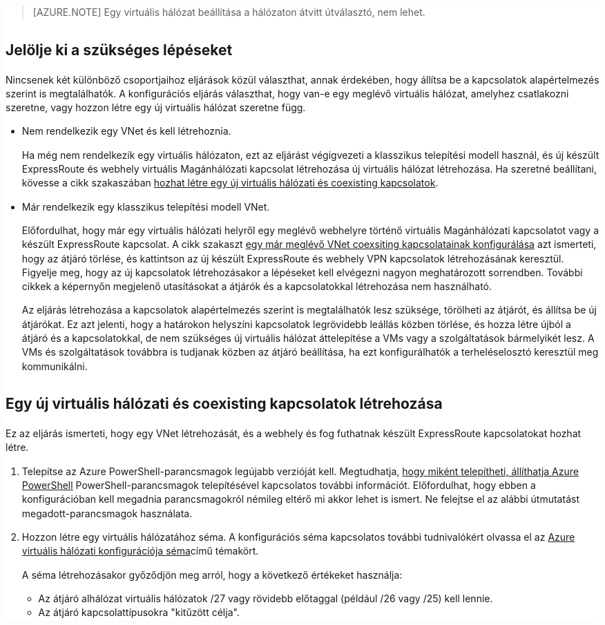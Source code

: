 >[AZURE.NOTE] Egy virtuális hálózat beállítása a hálózaton átvitt útválasztó, nem lehet.

## <a name="selecting-the-steps-to-use"></a>Jelölje ki a szükséges lépéseket

Nincsenek két különböző csoportjaihoz eljárások közül választhat, annak érdekében, hogy állítsa be a kapcsolatok alapértelmezés szerint is megtalálhatók. A konfigurációs eljárás választhat, hogy van-e egy meglévő virtuális hálózat, amelyhez csatlakozni szeretne, vagy hozzon létre egy új virtuális hálózat szeretne függ.


- Nem rendelkezik egy VNet és kell létrehoznia.
    
    Ha még nem rendelkezik egy virtuális hálózaton, ezt az eljárást végigvezeti a klasszikus telepítési modell használ, és új készült ExpressRoute és webhely virtuális Magánhálózati kapcsolat létrehozása új virtuális hálózat létrehozása. Ha szeretné beállítani, kövesse a cikk szakaszában [hozhat létre egy új virtuális hálózati és coexisting kapcsolatok](#new).

- Már rendelkezik egy klasszikus telepítési modell VNet.

    Előfordulhat, hogy már egy virtuális hálózati helyről egy meglévő webhelyre történő virtuális Magánhálózati kapcsolatot vagy a készült ExpressRoute kapcsolat. A cikk szakaszt [egy már meglévő VNet coexsiting kapcsolatainak konfigurálása](#add) azt ismerteti, hogy az átjáró törlése, és kattintson az új készült ExpressRoute és webhely VPN kapcsolatok létrehozásának keresztül. Figyelje meg, hogy az új kapcsolatok létrehozásakor a lépéseket kell elvégezni nagyon meghatározott sorrendben. További cikkek a képernyőn megjelenő utasításokat a átjárók és a kapcsolatokkal létrehozása nem használható.

    Az eljárás létrehozása a kapcsolatok alapértelmezés szerint is megtalálhatók lesz szüksége, törölheti az átjárót, és állítsa be új átjárókat. Ez azt jelenti, hogy a határokon helyszíni kapcsolatok legrövidebb leállás közben törlése, és hozza létre újból a átjáró és a kapcsolatokkal, de nem szükséges új virtuális hálózat áttelepítése a VMs vagy a szolgáltatások bármelyikét lesz. A VMs és szolgáltatások továbbra is tudjanak közben az átjáró beállítása, ha ezt konfigurálhatók a terheléselosztó keresztül meg kommunikálni.


## <a name="new"></a>Egy új virtuális hálózati és coexisting kapcsolatok létrehozása

Ez az eljárás ismerteti, hogy egy VNet létrehozását, és a webhely és fog futhatnak készült ExpressRoute kapcsolatokat hozhat létre.

1. Telepítse az Azure PowerShell-parancsmagok legújabb verzióját kell. Megtudhatja, [hogy miként telepítheti, állíthatja Azure PowerShell](../powershell-install-configure.md) PowerShell-parancsmagok telepítésével kapcsolatos további információt. Előfordulhat, hogy ebben a konfigurációban kell megadnia parancsmagokról némileg eltérő mi akkor lehet is ismert. Ne felejtse el az alábbi útmutatást megadott-parancsmagok használata. 

2. Hozzon létre egy virtuális hálózatához séma. A konfigurációs séma kapcsolatos további tudnivalókért olvassa el az [Azure virtuális hálózati konfigurációja séma](https://msdn.microsoft.com/library/azure/jj157100.aspx)című témakört.

    A séma létrehozásakor győződjön meg arról, hogy a következő értékeket használja:

    - Az átjáró alhálózat virtuális hálózatok /27 vagy rövidebb előtaggal (például /26 vagy /25) kell lennie.
    - Az átjáró kapcsolattípusokra "kitűzött célja".
